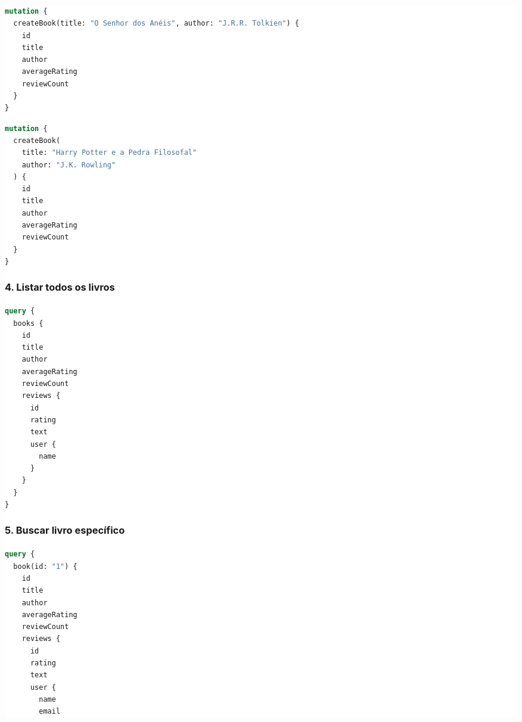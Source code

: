```graphql
mutation {
  createBook(title: "O Senhor dos Anéis", author: "J.R.R. Tolkien") {
    id
    title
    author
    averageRating
    reviewCount
  }
}
```

```graphql
mutation {
  createBook(
    title: "Harry Potter e a Pedra Filosofal"
    author: "J.K. Rowling"
  ) {
    id
    title
    author
    averageRating
    reviewCount
  }
}
```

### 4. Listar todos os livros

```graphql
query {
  books {
    id
    title
    author
    averageRating
    reviewCount
    reviews {
      id
      rating
      text
      user {
        name
      }
    }
  }
}
```

### 5. Buscar livro específico

```graphql
query {
  book(id: "1") {
    id
    title
    author
    averageRating
    reviewCount
    reviews {
      id
      rating
      text
      user {
        name
        email
```
